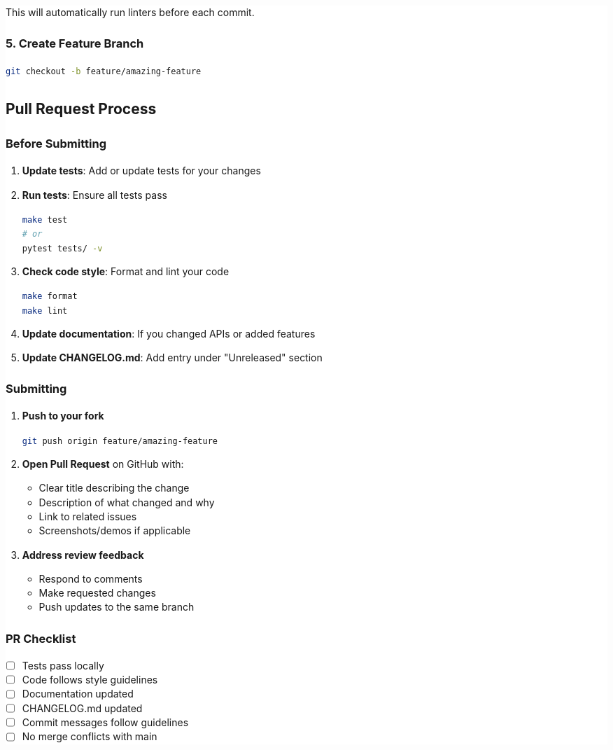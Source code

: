This will automatically run linters before each commit.

### 5. Create Feature Branch

```bash
git checkout -b feature/amazing-feature
```

## Pull Request Process

### Before Submitting

1. **Update tests**: Add or update tests for your changes
2. **Run tests**: Ensure all tests pass

   ```bash
   make test
   # or
   pytest tests/ -v
   ```

3. **Check code style**: Format and lint your code

   ```bash
   make format
   make lint
   ```

4. **Update documentation**: If you changed APIs or added features
5. **Update CHANGELOG.md**: Add entry under "Unreleased" section

### Submitting

1. **Push to your fork**

   ```bash
   git push origin feature/amazing-feature
   ```

2. **Open Pull Request** on GitHub with:

   - Clear title describing the change
   - Description of what changed and why
   - Link to related issues
   - Screenshots/demos if applicable

3. **Address review feedback**
   - Respond to comments
   - Make requested changes
   - Push updates to the same branch

### PR Checklist

- [ ] Tests pass locally
- [ ] Code follows style guidelines
- [ ] Documentation updated
- [ ] CHANGELOG.md updated
- [ ] Commit messages follow guidelines
- [ ] No merge conflicts with main
